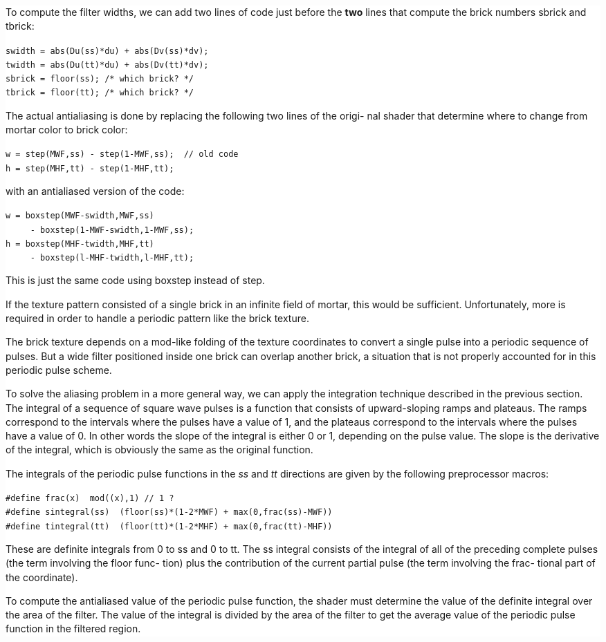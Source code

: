 To compute the filter widths, we can add two lines of code just before the **two** lines that compute the brick numbers sbrick and tbrick:

```
swidth = abs(Du(ss)*du) + abs(Dv(ss)*dv); 
twidth = abs(Du(tt)*du) + abs(Dv(tt)*dv); 
sbrick = floor(ss); /* which brick? */ 
tbrick = floor(tt); /* which brick? */
```

The actual antialiasing is done by replacing the following two lines of the origi- nal shader that determine where to change from mortar color to brick color:

```
w = step(MWF,ss) - step(1-MWF,ss);  // old code
h = step(MHF,tt) - step(1-MHF,tt);
```

with an antialiased version of the code:

```
w = boxstep(MWF-swidth,MWF,ss)
     - boxstep(1-MWF-swidth,1-MWF,ss);
h = boxstep(MHF-twidth,MHF,tt)
     - boxstep(l-MHF-twidth,l-MHF,tt);
```

This is just the same code using boxstep instead of step.

If the texture pattern consisted of a single brick in an infinite field of mortar, this would be sufficient. Unfortunately, more is required in order to handle a periodic pattern like the brick texture.

The brick texture depends on a mod-like folding of the texture coordinates to convert a single pulse into a periodic sequence of pulses. But a wide filter positioned inside one brick can overlap another brick, a situation that is not properly accounted for in this periodic pulse scheme.

To solve the aliasing problem in a more general way, we can apply the integration technique described in the previous section. The integral of a sequence of square wave pulses is a function that consists of upward-sloping ramps and plateaus. The ramps correspond to the intervals where the pulses have a value of 1, and the plateaus correspond to the intervals where the pulses have a value of 0.  In other words the slope of the integral is either 0 or 1, depending on the pulse value. The slope is the derivative of the integral, which is obviously the same as the original function.

The integrals of the periodic pulse functions in the *ss* and *tt* directions are given by the following preprocessor macros:

```
#define frac(x)  mod((x),1) // 1 ?
#define sintegral(ss)  (floor(ss)*(1-2*MWF) + max(0,frac(ss)-MWF))
#define tintegral(tt)  (floor(tt)*(1-2*MHF) + max(0,frac(tt)-MHF))
```

These are definite integrals from 0 to ss and 0 to tt.  The ss integral consists of the integral of all of the preceding complete pulses (the term involving the floor func- tion) plus the contribution of the current partial pulse (the term involving the frac- tional part of the coordinate).

To compute the antialiased value of the periodic pulse function, the shader must determine the value of the definite integral over the area of the filter. The value of the integral is divided by the area of the filter to get the average value of the periodic pulse function in the filtered region.
